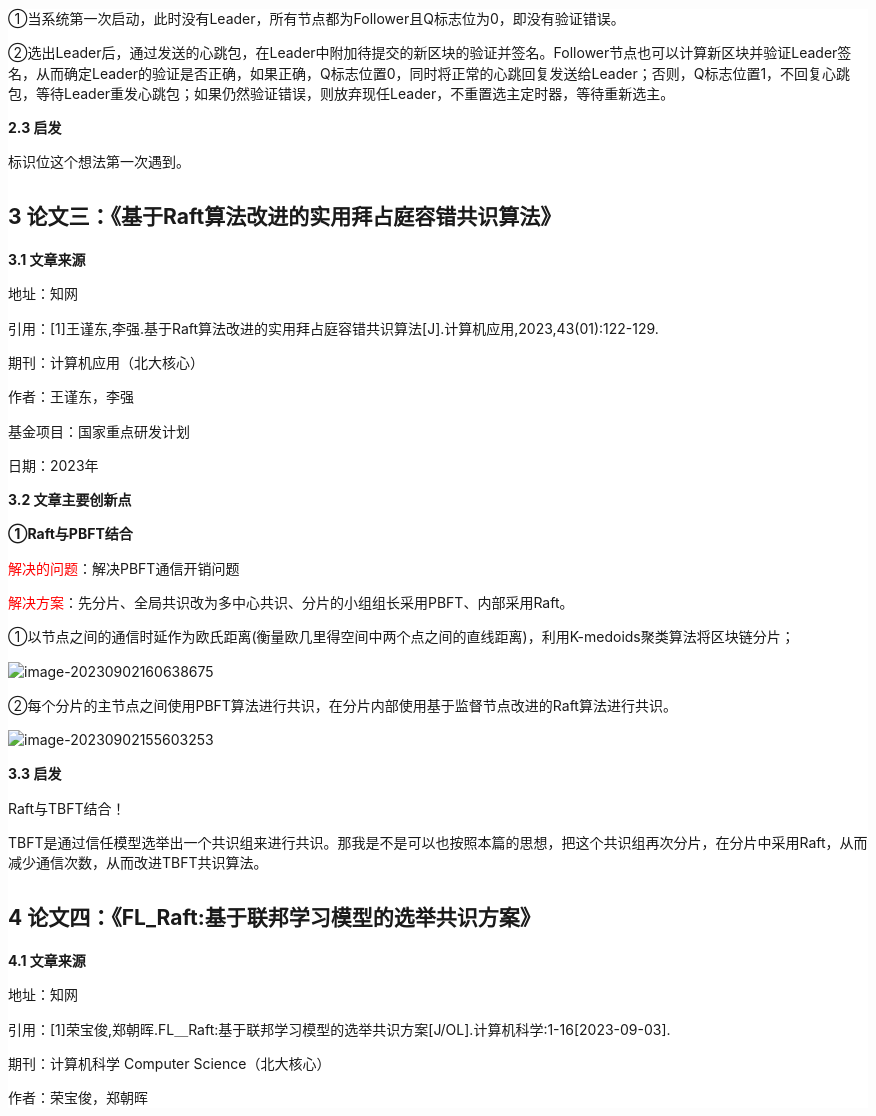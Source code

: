 ①当系统第一次启动，此时没有Leader，所有节点都为Follower且Q标志位为0，即没有验证错误。

②选出Leader后，通过发送的心跳包，在Leader中附加待提交的新区块的验证并签名。Follower节点也可以计算新区块并验证Leader签名，从而确定Leader的验证是否正确，如果正确，Q标志位置0，同时将正常的心跳回复发送给Leader；否则，Q标志位置1，不回复心跳包，等待Leader重发心跳包；如果仍然验证错误，则放弃现任Leader，不重置选主定时器，等待重新选主。

 **2.3 启发** 

标识位这个想法第一次遇到。



## 3 论文三：《**基于Raft算法改进的实用拜占庭容错共识算法**》

**3.1 文章来源**

地址：知网

引用：[1]王谨东,李强.基于Raft算法改进的实用拜占庭容错共识算法[J].计算机应用,2023,43(01):122-129.

期刊：计算机应用（北大核心）

作者：王谨东，李强

基金项目：国家重点研发计划

日期：2023年

**3.2 文章主要创新点**

**①Raft与PBFT结合**

<font color="red">解决的问题</font>：解决PBFT通信开销问题

<font color="red">解决方案</font>：先分片、全局共识改为多中心共识、分片的小组组长采用PBFT、内部采用Raft。

①以节点之间的通信时延作为欧氏距离(衡量欧几里得空间中两个点之间的直线距离)，利用K-medoids聚类算法将区块链分片；

![image-20230902160638675](https://img.zhenxi.site/2024/08/77bef0b57012bc5f84db5d37c674a3a9.png)

②每个分片的主节点之间使用PBFT算法进行共识，在分片内部使用基于监督节点改进的Raft算法进行共识。

![image-20230902155603253](https://img.zhenxi.site/2024/08/8547db19ac04752f6977cd49928f00e1.png)

**3.3 启发**

Raft与TBFT结合！

TBFT是通过信任模型选举出一个共识组来进行共识。那我是不是可以也按照本篇的思想，把这个共识组再次分片，在分片中采用Raft，从而减少通信次数，从而改进TBFT共识算法。



## 4 论文四：《**FL_Raft:基于联邦学习模型的选举共识方案**》

**4.1 文章来源**

地址：知网

引用：[1]荣宝俊,郑朝晖.FL＿Raft:基于联邦学习模型的选举共识方案[J/OL].计算机科学:1-16[2023-09-03].

期刊：计算机科学 Computer Science（北大核心）

作者：荣宝俊，郑朝晖
